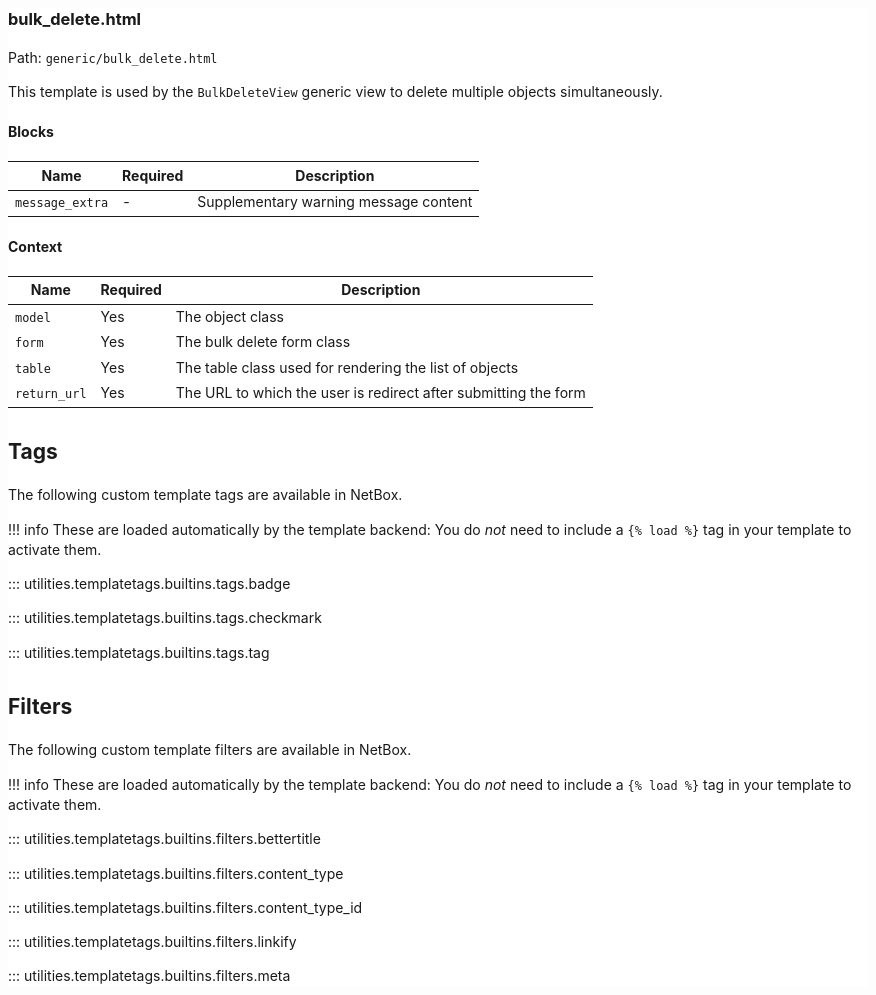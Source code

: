 ### bulk_delete.html

Path: `generic/bulk_delete.html`

This template is used by the `BulkDeleteView` generic view to delete multiple objects simultaneously.

#### Blocks

| Name            | Required | Description                           |
|-----------------|----------|---------------------------------------|
| `message_extra` | -        | Supplementary warning message content |

#### Context

| Name         | Required | Description                                                     |
|--------------|----------|-----------------------------------------------------------------|
| `model`      | Yes      | The object class                                                |
| `form`       | Yes      | The bulk delete form class                                      |
| `table`      | Yes      | The table class used for rendering the list of objects          |
| `return_url` | Yes      | The URL to which the user is redirect after submitting the form |

## Tags

The following custom template tags are available in NetBox.

!!! info
    These are loaded automatically by the template backend: You do _not_ need to include a `{% load %}` tag in your template to activate them.

::: utilities.templatetags.builtins.tags.badge

::: utilities.templatetags.builtins.tags.checkmark

::: utilities.templatetags.builtins.tags.tag

## Filters

The following custom template filters are available in NetBox.

!!! info
    These are loaded automatically by the template backend: You do _not_ need to include a `{% load %}` tag in your template to activate them.

::: utilities.templatetags.builtins.filters.bettertitle

::: utilities.templatetags.builtins.filters.content_type

::: utilities.templatetags.builtins.filters.content_type_id

::: utilities.templatetags.builtins.filters.linkify

::: utilities.templatetags.builtins.filters.meta
